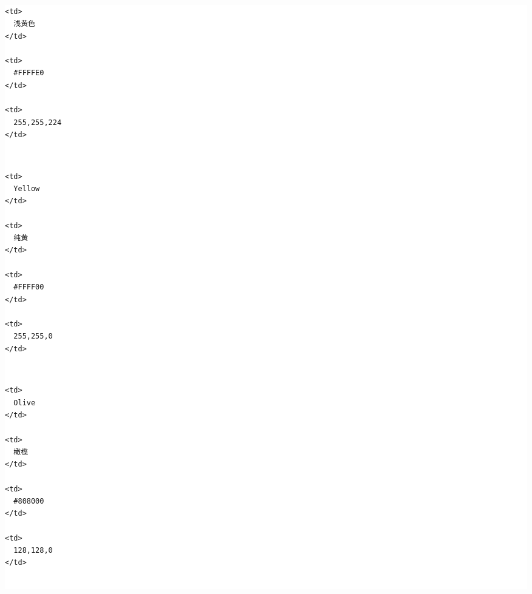     <td>
      浅黄色
    </td>
    
    <td>
      #FFFFE0
    </td>
    
    <td>
      255,255,224
    </td>
  </tr>
  
  <tr>
    <td bgcolor="#ffff00">
      　
    </td>
    
    <td>
      Yellow
    </td>
    
    <td>
      纯黄
    </td>
    
    <td>
      #FFFF00
    </td>
    
    <td>
      255,255,0
    </td>
  </tr>
  
  <tr>
    <td bgcolor="#808000">
      　
    </td>
    
    <td>
      Olive
    </td>
    
    <td>
      橄榄
    </td>
    
    <td>
      #808000
    </td>
    
    <td>
      128,128,0
    </td>
  </tr>
  
  <tr>
    <td bgcolor="#bdb76b">
      　